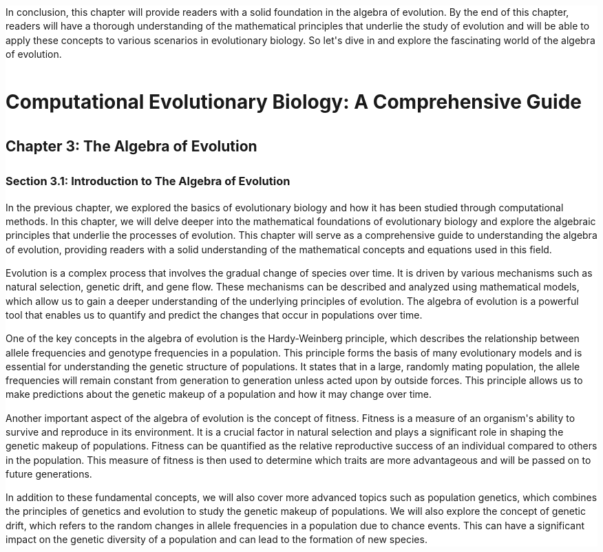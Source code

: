 In conclusion, this chapter will provide readers with a solid foundation in the algebra of evolution. By the end of this chapter, readers will have a thorough understanding of the mathematical principles that underlie the study of evolution and will be able to apply these concepts to various scenarios in evolutionary biology. So let's dive in and explore the fascinating world of the algebra of evolution. 





# Computational Evolutionary Biology: A Comprehensive Guide



## Chapter 3: The Algebra of Evolution



### Section 3.1: Introduction to The Algebra of Evolution



In the previous chapter, we explored the basics of evolutionary biology and how it has been studied through computational methods. In this chapter, we will delve deeper into the mathematical foundations of evolutionary biology and explore the algebraic principles that underlie the processes of evolution. This chapter will serve as a comprehensive guide to understanding the algebra of evolution, providing readers with a solid understanding of the mathematical concepts and equations used in this field.



Evolution is a complex process that involves the gradual change of species over time. It is driven by various mechanisms such as natural selection, genetic drift, and gene flow. These mechanisms can be described and analyzed using mathematical models, which allow us to gain a deeper understanding of the underlying principles of evolution. The algebra of evolution is a powerful tool that enables us to quantify and predict the changes that occur in populations over time.



One of the key concepts in the algebra of evolution is the Hardy-Weinberg principle, which describes the relationship between allele frequencies and genotype frequencies in a population. This principle forms the basis of many evolutionary models and is essential for understanding the genetic structure of populations. It states that in a large, randomly mating population, the allele frequencies will remain constant from generation to generation unless acted upon by outside forces. This principle allows us to make predictions about the genetic makeup of a population and how it may change over time.



Another important aspect of the algebra of evolution is the concept of fitness. Fitness is a measure of an organism's ability to survive and reproduce in its environment. It is a crucial factor in natural selection and plays a significant role in shaping the genetic makeup of populations. Fitness can be quantified as the relative reproductive success of an individual compared to others in the population. This measure of fitness is then used to determine which traits are more advantageous and will be passed on to future generations.



In addition to these fundamental concepts, we will also cover more advanced topics such as population genetics, which combines the principles of genetics and evolution to study the genetic makeup of populations. We will also explore the concept of genetic drift, which refers to the random changes in allele frequencies in a population due to chance events. This can have a significant impact on the genetic diversity of a population and can lead to the formation of new species.
